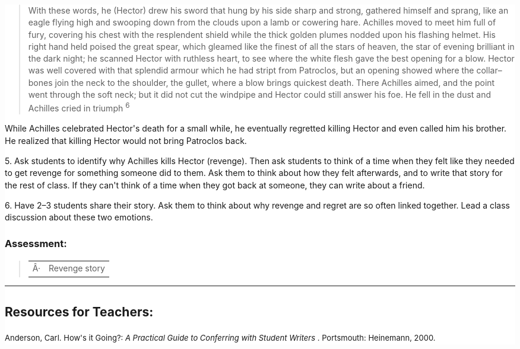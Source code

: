 <blockquote>
  <dl>
   <dt>
    With these words, he (Hector) drew his sword that hung by his side sharp and strong, gathered himself and sprang, like an eagle flying high and swooping down from the clouds upon a lamb or cowering hare. Achilles moved to meet him full of fury, covering his chest with the resplendent shield while the thick golden plumes nodded upon his flashing helmet. His right hand held poised the great spear, which gleamed like the finest of all the stars of heaven, the star of evening brilliant in the dark night; he scanned Hector with ruthless heart, to see where the white flesh gave the best opening for a blow. Hector was well covered with that splendid armour which he had stript from Patroclos, but an opening showed where the collar–bones join the neck to the shoulder, the gullet, where a blow brings quickest death. There Achilles aimed, and the point went through the soft neck; but it did not cut the windpipe and Hector could still answer his foe. He fell in the dust and Achilles cried in triumph
    <sup>
     6
    </sup>
   </dt>
  </dl>
 </blockquote>
 <p>
  While Achilles celebrated Hector's death for a small while, he eventually regretted killing Hector and even called him his brother. He realized that killing Hector would not bring Patroclos back.
 </p>
<p>
  5. Ask students to identify why Achilles kills Hector (revenge). Then ask students to think of a time when they felt like they needed to get revenge for something someone did to them. Ask them to think about how they felt afterwards, and to write that story for the rest of class. If they can't think of a time when they got back at someone, they can write about a friend.
 </p>
<p>
  6. Have 2–3 students share their story. Ask them to think about why revenge and regret are so often linked together. Lead a class discussion about these two emotions.
 </p>

<h3>
  Assessment:
 </h3>
 <blockquote>
  <dl>
   <table border="0">
    <tr>
     <td>
      Â·
     </td>
     <td>
      Revenge story
     </td>
    </tr>
   </table>
  </dl>
 </blockquote>
<hr/>
 <h2>
  Resources for Teachers:
 </h2>
 <p>
  <font size="-1">
   Anderson, Carl. How's it Going?:
   <i>
    A Practical Guide to Conferring with Student Writers
   </i>
   . Portsmouth: Heinemann, 2000.
<p>